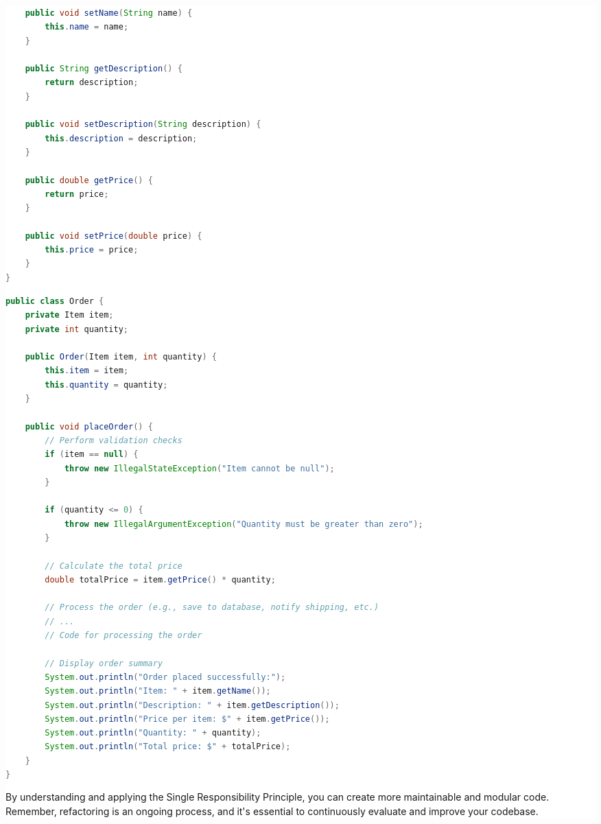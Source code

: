 ```java
    public void setName(String name) {
        this.name = name;
    }

    public String getDescription() {
        return description;
    }

    public void setDescription(String description) {
        this.description = description;
    }

    public double getPrice() {
        return price;
    }

    public void setPrice(double price) {
        this.price = price;
    }
}
```

```java
public class Order {
    private Item item;
    private int quantity;

    public Order(Item item, int quantity) {
        this.item = item;
        this.quantity = quantity;
    }

    public void placeOrder() {
        // Perform validation checks
        if (item == null) {
            throw new IllegalStateException("Item cannot be null");
        }

        if (quantity <= 0) {
            throw new IllegalArgumentException("Quantity must be greater than zero");
        }

        // Calculate the total price
        double totalPrice = item.getPrice() * quantity;

        // Process the order (e.g., save to database, notify shipping, etc.)
        // ...
        // Code for processing the order

        // Display order summary
        System.out.println("Order placed successfully:");
        System.out.println("Item: " + item.getName());
        System.out.println("Description: " + item.getDescription());
        System.out.println("Price per item: $" + item.getPrice());
        System.out.println("Quantity: " + quantity);
        System.out.println("Total price: $" + totalPrice);
    }
}
```
By understanding and applying the Single Responsibility Principle, you can create more maintainable and modular code. Remember, refactoring is an ongoing process, and it's essential to continuously evaluate and improve your codebase. 